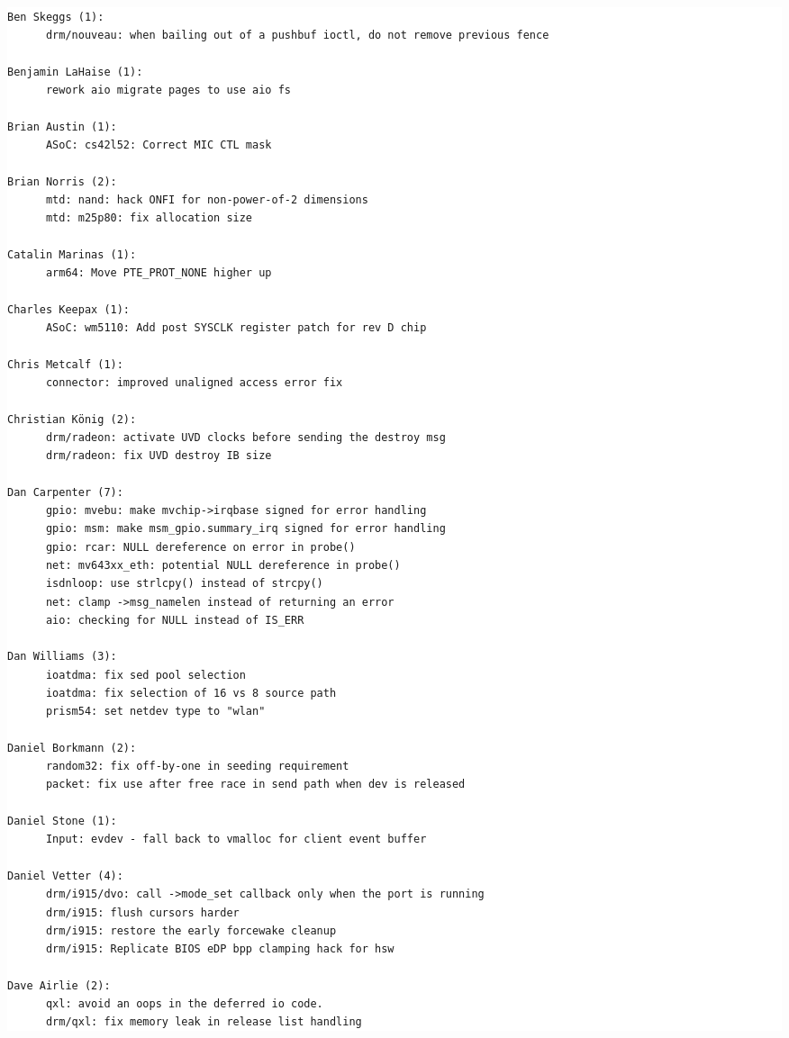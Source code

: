     Ben Skeggs (1):  
          drm/nouveau: when bailing out of a pushbuf ioctl, do not remove previous fence  
      
    Benjamin LaHaise (1):  
          rework aio migrate pages to use aio fs  
      
    Brian Austin (1):  
          ASoC: cs42l52: Correct MIC CTL mask  
      
    Brian Norris (2):  
          mtd: nand: hack ONFI for non-power-of-2 dimensions  
          mtd: m25p80: fix allocation size  
      
    Catalin Marinas (1):  
          arm64: Move PTE_PROT_NONE higher up  
      
    Charles Keepax (1):  
          ASoC: wm5110: Add post SYSCLK register patch for rev D chip  
      
    Chris Metcalf (1):  
          connector: improved unaligned access error fix  
      
    Christian König (2):  
          drm/radeon: activate UVD clocks before sending the destroy msg  
          drm/radeon: fix UVD destroy IB size  
      
    Dan Carpenter (7):  
          gpio: mvebu: make mvchip->irqbase signed for error handling  
          gpio: msm: make msm_gpio.summary_irq signed for error handling  
          gpio: rcar: NULL dereference on error in probe()  
          net: mv643xx_eth: potential NULL dereference in probe()  
          isdnloop: use strlcpy() instead of strcpy()  
          net: clamp ->msg_namelen instead of returning an error  
          aio: checking for NULL instead of IS_ERR  
      
    Dan Williams (3):  
          ioatdma: fix sed pool selection  
          ioatdma: fix selection of 16 vs 8 source path  
          prism54: set netdev type to "wlan"  
      
    Daniel Borkmann (2):  
          random32: fix off-by-one in seeding requirement  
          packet: fix use after free race in send path when dev is released  
      
    Daniel Stone (1):  
          Input: evdev - fall back to vmalloc for client event buffer  
      
    Daniel Vetter (4):  
          drm/i915/dvo: call ->mode_set callback only when the port is running  
          drm/i915: flush cursors harder  
          drm/i915: restore the early forcewake cleanup  
          drm/i915: Replicate BIOS eDP bpp clamping hack for hsw  
      
    Dave Airlie (2):  
          qxl: avoid an oops in the deferred io code.  
          drm/qxl: fix memory leak in release list handling  
      